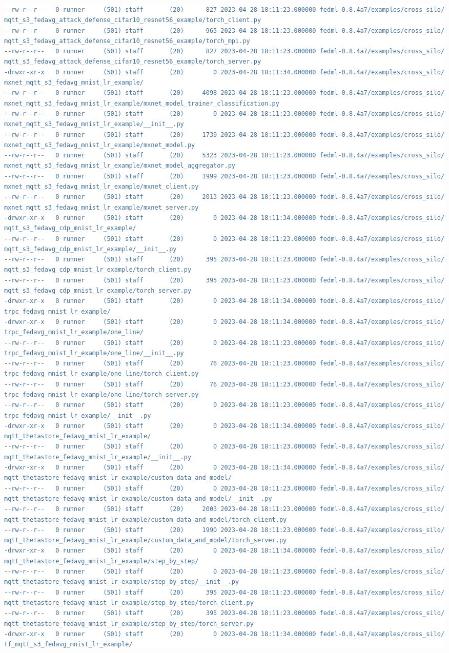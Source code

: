 ```diff
--rw-r--r--   0 runner     (501) staff       (20)      827 2023-04-28 18:11:23.000000 fedml-0.8.4a7/examples/cross_silo/mqtt_s3_fedavg_attack_defense_cifar10_resnet56_example/torch_client.py
--rw-r--r--   0 runner     (501) staff       (20)      965 2023-04-28 18:11:23.000000 fedml-0.8.4a7/examples/cross_silo/mqtt_s3_fedavg_attack_defense_cifar10_resnet56_example/torch_mpi.py
--rw-r--r--   0 runner     (501) staff       (20)      827 2023-04-28 18:11:23.000000 fedml-0.8.4a7/examples/cross_silo/mqtt_s3_fedavg_attack_defense_cifar10_resnet56_example/torch_server.py
-drwxr-xr-x   0 runner     (501) staff       (20)        0 2023-04-28 18:11:34.000000 fedml-0.8.4a7/examples/cross_silo/mxnet_mqtt_s3_fedavg_mnist_lr_example/
--rw-r--r--   0 runner     (501) staff       (20)     4098 2023-04-28 18:11:23.000000 fedml-0.8.4a7/examples/cross_silo/mxnet_mqtt_s3_fedavg_mnist_lr_example/mxnet_model_trainer_classification.py
--rw-r--r--   0 runner     (501) staff       (20)        0 2023-04-28 18:11:23.000000 fedml-0.8.4a7/examples/cross_silo/mxnet_mqtt_s3_fedavg_mnist_lr_example/__init__.py
--rw-r--r--   0 runner     (501) staff       (20)     1739 2023-04-28 18:11:23.000000 fedml-0.8.4a7/examples/cross_silo/mxnet_mqtt_s3_fedavg_mnist_lr_example/mxnet_model.py
--rw-r--r--   0 runner     (501) staff       (20)     5323 2023-04-28 18:11:23.000000 fedml-0.8.4a7/examples/cross_silo/mxnet_mqtt_s3_fedavg_mnist_lr_example/mxnet_model_aggregator.py
--rw-r--r--   0 runner     (501) staff       (20)     1999 2023-04-28 18:11:23.000000 fedml-0.8.4a7/examples/cross_silo/mxnet_mqtt_s3_fedavg_mnist_lr_example/mxnet_client.py
--rw-r--r--   0 runner     (501) staff       (20)     2013 2023-04-28 18:11:23.000000 fedml-0.8.4a7/examples/cross_silo/mxnet_mqtt_s3_fedavg_mnist_lr_example/mxnet_server.py
-drwxr-xr-x   0 runner     (501) staff       (20)        0 2023-04-28 18:11:34.000000 fedml-0.8.4a7/examples/cross_silo/mqtt_s3_fedavg_cdp_mnist_lr_example/
--rw-r--r--   0 runner     (501) staff       (20)        0 2023-04-28 18:11:23.000000 fedml-0.8.4a7/examples/cross_silo/mqtt_s3_fedavg_cdp_mnist_lr_example/__init__.py
--rw-r--r--   0 runner     (501) staff       (20)      395 2023-04-28 18:11:23.000000 fedml-0.8.4a7/examples/cross_silo/mqtt_s3_fedavg_cdp_mnist_lr_example/torch_client.py
--rw-r--r--   0 runner     (501) staff       (20)      395 2023-04-28 18:11:23.000000 fedml-0.8.4a7/examples/cross_silo/mqtt_s3_fedavg_cdp_mnist_lr_example/torch_server.py
-drwxr-xr-x   0 runner     (501) staff       (20)        0 2023-04-28 18:11:34.000000 fedml-0.8.4a7/examples/cross_silo/trpc_fedavg_mnist_lr_example/
-drwxr-xr-x   0 runner     (501) staff       (20)        0 2023-04-28 18:11:34.000000 fedml-0.8.4a7/examples/cross_silo/trpc_fedavg_mnist_lr_example/one_line/
--rw-r--r--   0 runner     (501) staff       (20)        0 2023-04-28 18:11:23.000000 fedml-0.8.4a7/examples/cross_silo/trpc_fedavg_mnist_lr_example/one_line/__init__.py
--rw-r--r--   0 runner     (501) staff       (20)       76 2023-04-28 18:11:23.000000 fedml-0.8.4a7/examples/cross_silo/trpc_fedavg_mnist_lr_example/one_line/torch_client.py
--rw-r--r--   0 runner     (501) staff       (20)       76 2023-04-28 18:11:23.000000 fedml-0.8.4a7/examples/cross_silo/trpc_fedavg_mnist_lr_example/one_line/torch_server.py
--rw-r--r--   0 runner     (501) staff       (20)        0 2023-04-28 18:11:23.000000 fedml-0.8.4a7/examples/cross_silo/trpc_fedavg_mnist_lr_example/__init__.py
-drwxr-xr-x   0 runner     (501) staff       (20)        0 2023-04-28 18:11:34.000000 fedml-0.8.4a7/examples/cross_silo/mqtt_thetastore_fedavg_mnist_lr_example/
--rw-r--r--   0 runner     (501) staff       (20)        0 2023-04-28 18:11:23.000000 fedml-0.8.4a7/examples/cross_silo/mqtt_thetastore_fedavg_mnist_lr_example/__init__.py
-drwxr-xr-x   0 runner     (501) staff       (20)        0 2023-04-28 18:11:34.000000 fedml-0.8.4a7/examples/cross_silo/mqtt_thetastore_fedavg_mnist_lr_example/custom_data_and_model/
--rw-r--r--   0 runner     (501) staff       (20)        0 2023-04-28 18:11:23.000000 fedml-0.8.4a7/examples/cross_silo/mqtt_thetastore_fedavg_mnist_lr_example/custom_data_and_model/__init__.py
--rw-r--r--   0 runner     (501) staff       (20)     2003 2023-04-28 18:11:23.000000 fedml-0.8.4a7/examples/cross_silo/mqtt_thetastore_fedavg_mnist_lr_example/custom_data_and_model/torch_client.py
--rw-r--r--   0 runner     (501) staff       (20)     1990 2023-04-28 18:11:23.000000 fedml-0.8.4a7/examples/cross_silo/mqtt_thetastore_fedavg_mnist_lr_example/custom_data_and_model/torch_server.py
-drwxr-xr-x   0 runner     (501) staff       (20)        0 2023-04-28 18:11:34.000000 fedml-0.8.4a7/examples/cross_silo/mqtt_thetastore_fedavg_mnist_lr_example/step_by_step/
--rw-r--r--   0 runner     (501) staff       (20)        0 2023-04-28 18:11:23.000000 fedml-0.8.4a7/examples/cross_silo/mqtt_thetastore_fedavg_mnist_lr_example/step_by_step/__init__.py
--rw-r--r--   0 runner     (501) staff       (20)      395 2023-04-28 18:11:23.000000 fedml-0.8.4a7/examples/cross_silo/mqtt_thetastore_fedavg_mnist_lr_example/step_by_step/torch_client.py
--rw-r--r--   0 runner     (501) staff       (20)      395 2023-04-28 18:11:23.000000 fedml-0.8.4a7/examples/cross_silo/mqtt_thetastore_fedavg_mnist_lr_example/step_by_step/torch_server.py
-drwxr-xr-x   0 runner     (501) staff       (20)        0 2023-04-28 18:11:34.000000 fedml-0.8.4a7/examples/cross_silo/tf_mqtt_s3_fedavg_mnist_lr_example/
```